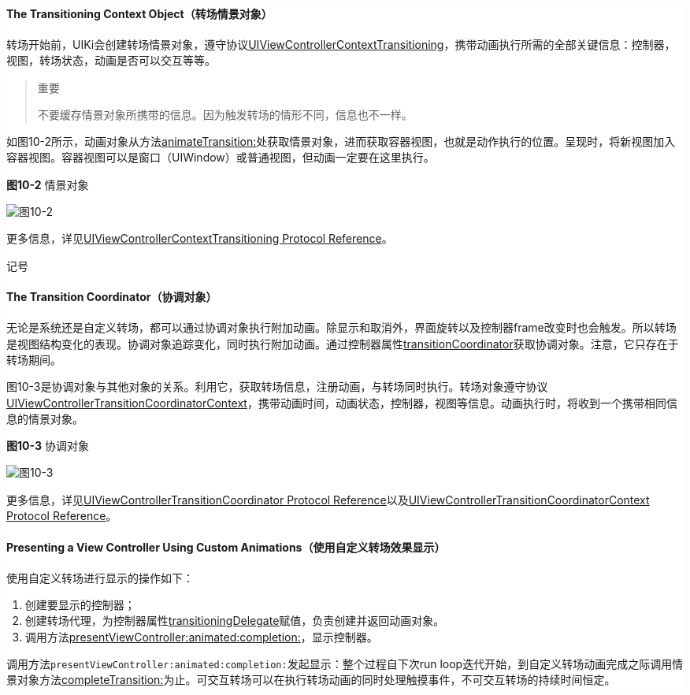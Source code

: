 #### The Transitioning Context Object（转场情景对象）

转场开始前，UIKi会创建转场情景对象，遵守协议[UIViewControllerContextTransitioning](https://developer.apple.com/documentation/uikit/uiviewcontrollercontexttransitioning)，携带动画执行所需的全部关键信息：控制器，视图，转场状态，动画是否可以交互等等。

>重要
>
>不要缓存情景对象所携带的信息。因为触发转场的情形不同，信息也不一样。

如图10-2所示，动画对象从方法[animateTransition:](https://developer.apple.com/documentation/uikit/uiviewcontrolleranimatedtransitioning/1622061-animatetransition)处获取情景对象，进而获取容器视图，也就是动作执行的位置。呈现时，将新视图加入容器视图。容器视图可以是窗口（UIWindow）或普通视图，但动画一定要在这里执行。

**图10-2** 情景对象


![图10-2](http://ohqrsnfvu.bkt.clouddn.com//View-Controller-Programming-Guide-for-iOS%E5%9B%BE10-2.png)

更多信息，详见[UIViewControllerContextTransitioning Protocol Reference](https://developer.apple.com/documentation/uikit/uiviewcontrollercontexttransitioning)。

记号

#### The Transition Coordinator（协调对象）

无论是系统还是自定义转场，都可以通过协调对象执行附加动画。除显示和取消外，界面旋转以及控制器frame改变时也会触发。所以转场是视图结构变化的表现。协调对象追踪变化，同时执行附加动画。通过控制器属性[transitionCoordinator](https://developer.apple.com/documentation/uikit/uiviewcontroller/1619294-transitioncoordinator)获取协调对象。注意，它只存在于转场期间。

图10-3是协调对象与其他对象的关系。利用它，获取转场信息，注册动画，与转场同时执行。转场对象遵守协议[UIViewControllerTransitionCoordinatorContext](https://developer.apple.com/documentation/uikit/uiviewcontrollertransitioncoordinatorcontext)，携带动画时间，动画状态，控制器，视图等信息。动画执行时，将收到一个携带相同信息的情景对象。

**图10-3** 协调对象

![图10-3](http://ohqrsnfvu.bkt.clouddn.com//View-Controller-Programming-Guide-for-iOS%E5%9B%BE10-3.png)

更多信息，详见[UIViewControllerTransitionCoordinator Protocol Reference](https://developer.apple.com/documentation/uikit/uiviewcontrollertransitioncoordinator)以及[UIViewControllerTransitionCoordinatorContext Protocol Reference](https://developer.apple.com/documentation/uikit/uiviewcontrollertransitioncoordinatorcontext)。

#### Presenting a View Controller Using Custom Animations（使用自定义转场效果显示）

使用自定义转场进行显示的操作如下：

1. 创建要显示的控制器；
2. 创建转场代理，为控制器属性[transitioningDelegate](https://developer.apple.com/documentation/uikit/uiviewcontroller/1621421-transitioningdelegate)赋值，负责创建并返回动画对象。
3. 调用方法[presentViewController:animated:completion:](https://developer.apple.com/documentation/uikit/uiviewcontroller/1621380-presentviewcontroller)，显示控制器。


调用方法`presentViewController:animated:completion:`发起显示：整个过程自下次run loop迭代开始，到自定义转场动画完成之际调用情景对象方法[completeTransition:](https://developer.apple.com/documentation/uikit/uiviewcontrollercontexttransitioning/1622042-completetransition)为止。可交互转场可以在执行转场动画的同时处理触摸事件，不可交互转场的持续时间恒定。
